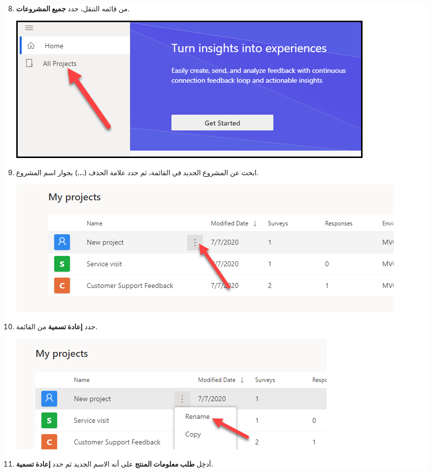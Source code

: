 8.  من قائمه التنقل، حدد **جميع المشروعات**.

    ![من علامة التبويب "الصفحة الرئيسية"، يشير سهم إلى قائمة التنقل في علامة التبويب "كل المشاريع".](../media/unit-2-8-7.png)

9.  ابحث عن المشروع الجديد في القائمة، ثم حدد علامة الحذف (**...**) بجوار اسم المشروع.

    ![في قائمة "المشاريع الخاصة بي"، تم تحديد "مشروع جديد"، ويشير سهم إلى زر علامة الحذف بجانبه.](../media/unit-2-8-8.png)

10. حدد **إعادة تسمية** من القائمة.

    ![تم تحديد زر علامة الحذف، وفي القائمة المنسدلة، يشير سهم إلى "إعادة تسمية".](../media/unit-2-8-9.png)

11. أدخِل **طلب معلومات المنتج** على أنه الاسم الجديد ثم حدد **إعادة تسمية**.
